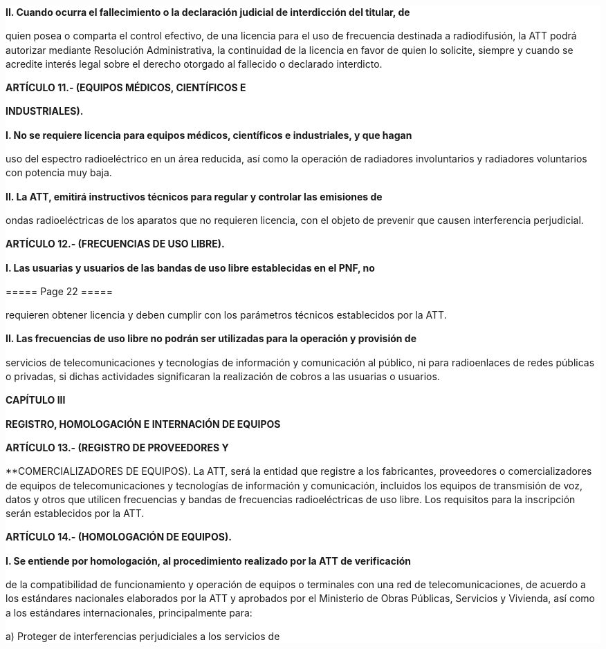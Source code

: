 **II. Cuando ocurra el fallecimiento o la declaración judicial de interdicción del titular, de**

quien posea o comparta el control efectivo, de una licencia para el uso de
frecuencia destinada a radiodifusión, la ATT podrá autorizar mediante
Resolución Administrativa, la continuidad de la licencia en favor de quien lo
solicite, siempre y cuando se acredite interés legal sobre el derecho otorgado al
fallecido o declarado interdicto.

**ARTÍCULO 11.- (EQUIPOS MÉDICOS, CIENTÍFICOS E**

**INDUSTRIALES).**

**I. No se requiere licencia para equipos médicos, científicos e industriales, y que hagan**

uso del espectro radioeléctrico en un área reducida, así como la operación de
radiadores involuntarios y radiadores voluntarios con potencia muy baja.

**II. La ATT, emitirá instructivos técnicos para regular y controlar las emisiones de**

ondas radioeléctricas de los aparatos que no requieren licencia, con el objeto de
prevenir que causen interferencia perjudicial.

**ARTÍCULO 12.- (FRECUENCIAS DE USO LIBRE).**

**I. Las usuarias y usuarios de las bandas de uso libre establecidas en el PNF, no**

===== Page 22 =====

requieren obtener licencia y deben cumplir con los parámetros técnicos
establecidos por la ATT.

**II. Las frecuencias de uso libre no podrán ser utilizadas para la operación y provisión de**

servicios de telecomunicaciones y tecnologías de información y comunicación
al público, ni para radioenlaces de redes públicas o privadas, si dichas
actividades significaran la realización de cobros a las usuarias o usuarios.

**CAPÍTULO III**

**REGISTRO, HOMOLOGACIÓN E INTERNACIÓN DE EQUIPOS**

**ARTÍCULO 13.- (REGISTRO DE PROVEEDORES Y**

**COMERCIALIZADORES DE EQUIPOS). La ATT, será la entidad que registre a
los fabricantes, proveedores o comercializadores de equipos de telecomunicaciones y
tecnologías de información y comunicación, incluidos los equipos de transmisión de
voz, datos y otros que utilicen frecuencias y bandas de frecuencias radioeléctricas de
uso libre. Los requisitos para la inscripción serán establecidos por la ATT.

**ARTÍCULO 14.- (HOMOLOGACIÓN DE EQUIPOS).**

**I. Se entiende por homologación, al procedimiento realizado por la ATT de verificación**

de la compatibilidad de funcionamiento y operación de equipos o terminales
con una red de telecomunicaciones, de acuerdo a los estándares nacionales
elaborados por la ATT y aprobados por el Ministerio de Obras Públicas,
Servicios y Vivienda, así como a los estándares internacionales, principalmente
para:

a) Proteger de interferencias perjudiciales a los servicios de

